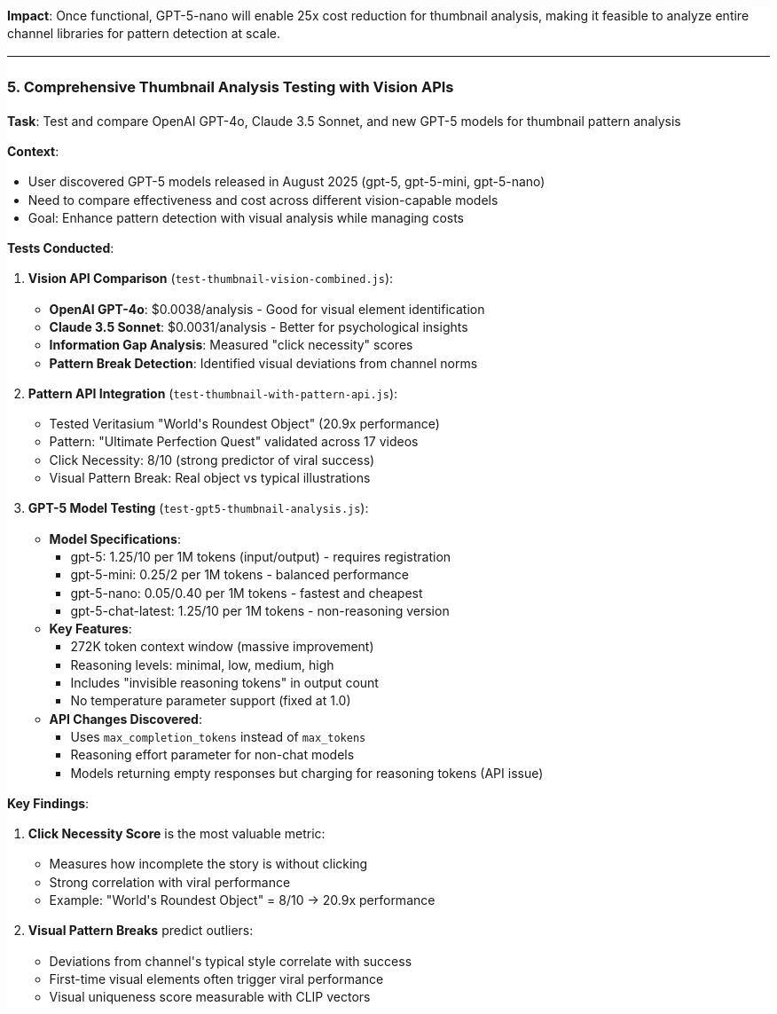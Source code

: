 **Impact**:
Once functional, GPT-5-nano will enable 25x cost reduction for thumbnail analysis, making it feasible to analyze entire channel libraries for pattern detection at scale.

---

### 5. Comprehensive Thumbnail Analysis Testing with Vision APIs

**Task**: Test and compare OpenAI GPT-4o, Claude 3.5 Sonnet, and new GPT-5 models for thumbnail pattern analysis

**Context**:
- User discovered GPT-5 models released in August 2025 (gpt-5, gpt-5-mini, gpt-5-nano)
- Need to compare effectiveness and cost across different vision-capable models
- Goal: Enhance pattern detection with visual analysis while managing costs

**Tests Conducted**:

1. **Vision API Comparison** (`test-thumbnail-vision-combined.js`):
   - **OpenAI GPT-4o**: $0.0038/analysis - Good for visual element identification
   - **Claude 3.5 Sonnet**: $0.0031/analysis - Better for psychological insights
   - **Information Gap Analysis**: Measured "click necessity" scores
   - **Pattern Break Detection**: Identified visual deviations from channel norms

2. **Pattern API Integration** (`test-thumbnail-with-pattern-api.js`):
   - Tested Veritasium "World's Roundest Object" (20.9x performance)
   - Pattern: "Ultimate Perfection Quest" validated across 17 videos
   - Click Necessity: 8/10 (strong predictor of viral success)
   - Visual Pattern Break: Real object vs typical illustrations

3. **GPT-5 Model Testing** (`test-gpt5-thumbnail-analysis.js`):
   - **Model Specifications**:
     - gpt-5: $1.25/$10 per 1M tokens (input/output) - requires registration
     - gpt-5-mini: $0.25/$2 per 1M tokens - balanced performance
     - gpt-5-nano: $0.05/$0.40 per 1M tokens - fastest and cheapest
     - gpt-5-chat-latest: $1.25/$10 per 1M tokens - non-reasoning version
   - **Key Features**:
     - 272K token context window (massive improvement)
     - Reasoning levels: minimal, low, medium, high
     - Includes "invisible reasoning tokens" in output count
     - No temperature parameter support (fixed at 1.0)
   - **API Changes Discovered**:
     - Uses `max_completion_tokens` instead of `max_tokens`
     - Reasoning effort parameter for non-chat models
     - Models returning empty responses but charging for reasoning tokens (API issue)

**Key Findings**:

1. **Click Necessity Score** is the most valuable metric:
   - Measures how incomplete the story is without clicking
   - Strong correlation with viral performance
   - Example: "World's Roundest Object" = 8/10 → 20.9x performance

2. **Visual Pattern Breaks** predict outliers:
   - Deviations from channel's typical style correlate with success
   - First-time visual elements often trigger viral performance
   - Visual uniqueness score measurable with CLIP vectors
